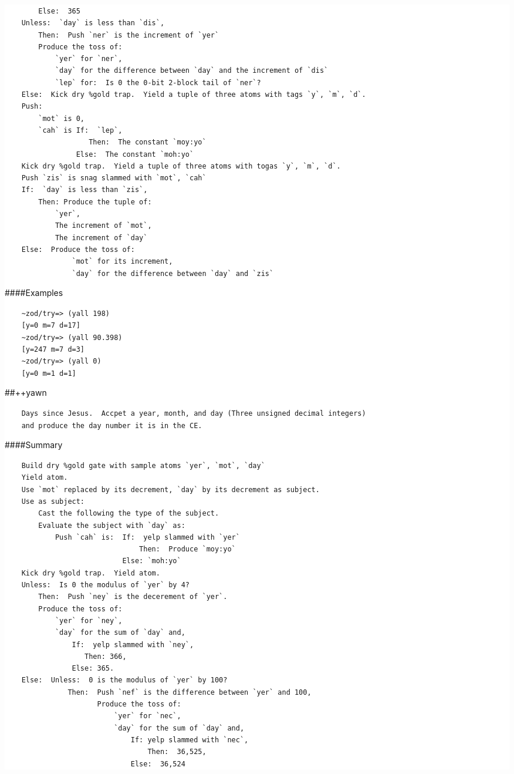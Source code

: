             Else:  365
        Unless:  `day` is less than `dis`,
            Then:  Push `ner` is the increment of `yer`
            Produce the toss of:
                `yer` for `ner`, 
                `day` for the difference between `day` and the increment of `dis`
                `lep` for:  Is 0 the 0-bit 2-block tail of `ner`?
        Else:  Kick dry %gold trap.  Yield a tuple of three atoms with tags `y`, `m`, `d`.
        Push:
            `mot` is 0,
            `cah` is If:  `lep`,
                        Then:  The constant `moy:yo`
                     Else:  The constant `moh:yo`
        Kick dry %gold trap.  Yield a tuple of three atoms with togas `y`, `m`, `d`.
        Push `zis` is snag slammed with `mot`, `cah`
        If:  `day` is less than `zis`,
            Then: Produce the tuple of:
                `yer`,
                The increment of `mot`,
                The increment of `day`
        Else:  Produce the toss of:
                    `mot` for its increment,
                    `day` for the difference between `day` and `zis`

####Examples

        ~zod/try=> (yall 198)
        [y=0 m=7 d=17]
        ~zod/try=> (yall 90.398)
        [y=247 m=7 d=3]
        ~zod/try=> (yall 0)
        [y=0 m=1 d=1]

##++yawn

        Days since Jesus.  Accpet a year, month, and day (Three unsigned decimal integers) 
        and produce the day number it is in the CE.

####Summary

        Build dry %gold gate with sample atoms `yer`, `mot`, `day`
        Yield atom.
        Use `mot` replaced by its decrement, `day` by its decrement as subject.
        Use as subject:
            Cast the following the type of the subject.
            Evaluate the subject with `day` as:
                Push `cah` is:  If:  yelp slammed with `yer`
                                    Then:  Produce `moy:yo`
                                Else: `moh:yo`
        Kick dry %gold trap.  Yield atom.
        Unless:  Is 0 the modulus of `yer` by 4?
            Then:  Push `ney` is the decerement of `yer`.
            Produce the toss of:
                `yer` for `ney`,
                `day` for the sum of `day` and,
                    If:  yelp slammed with `ney`,
                       Then: 366,
                    Else: 365.
        Else:  Unless:  0 is the modulus of `yer` by 100?
                   Then:  Push `nef` is the difference between `yer` and 100,
                          Produce the toss of:
                              `yer` for `nec`,
                              `day` for the sum of `day` and,
                                  If: yelp slammed with `nec`,
                                      Then:  36,525,
                                  Else:  36,524